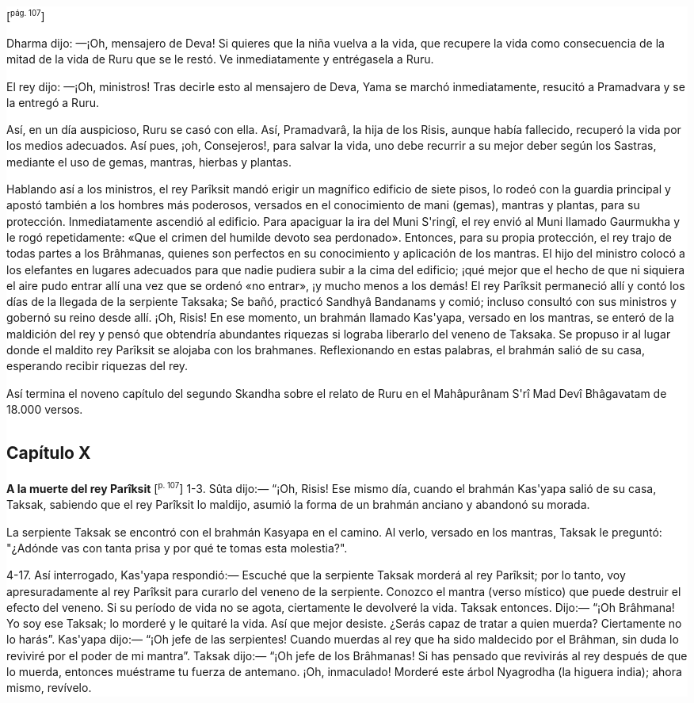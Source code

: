 <span id="p107">[<sup><small>pág. 107</small></sup>]</span>

Dharma dijo: —¡Oh, mensajero de Deva! Si quieres que la niña vuelva a la vida, que recupere la vida como consecuencia de la mitad de la vida de Ruru que se le restó. Ve inmediatamente y entrégasela a Ruru.

El rey dijo: —¡Oh, ministros! Tras decirle esto al mensajero de Deva, Yama se marchó inmediatamente, resucitó a Pramadvara y se la entregó a Ruru.

Así, en un día auspicioso, Ruru se casó con ella. Así, Pramadvarâ, la hija de los Risis, aunque había fallecido, recuperó la vida por los medios adecuados. Así pues, ¡oh, Consejeros!, para salvar la vida, uno debe recurrir a su mejor deber según los Sastras, mediante el uso de gemas, mantras, hierbas y plantas.

Hablando así a los ministros, el rey Parîksit mandó erigir un magnífico edificio de siete pisos, lo rodeó con la guardia principal y apostó también a los hombres más poderosos, versados ​​en el conocimiento de mani (gemas), mantras y plantas, para su protección. Inmediatamente ascendió al edificio. Para apaciguar la ira del Muni S'ringî, el rey envió al Muni llamado Gaurmukha y le rogó repetidamente: «Que el crimen del humilde devoto sea perdonado». Entonces, para su propia protección, el rey trajo de todas partes a los Brâhmanas, quienes son perfectos en su conocimiento y aplicación de los mantras. El hijo del ministro colocó a los elefantes en lugares adecuados para que nadie pudiera subir a la cima del edificio; ¡qué mejor que el hecho de que ni siquiera el aire pudo entrar allí una vez que se ordenó «no entrar», ¡y mucho menos a los demás! El rey Parîksit permaneció allí y contó los días de la llegada de la serpiente Taksaka; Se bañó, practicó Sandhyâ Bandanams y comió; incluso consultó con sus ministros y gobernó su reino desde allí. ¡Oh, Risis! En ese momento, un brahmán llamado Kas'yapa, versado en los mantras, se enteró de la maldición del rey y pensó que obtendría abundantes riquezas si lograba liberarlo del veneno de Taksaka. Se propuso ir al lugar donde el maldito rey Parîksit se alojaba con los brahmanes. Reflexionando en estas palabras, el brahmán salió de su casa, esperando recibir riquezas del rey.

Así termina el noveno capítulo del segundo Skandha sobre el relato de Ruru en el Mahâpurânam S'rî Mad Devî Bhâgavatam de 18.000 versos.


<span id="c10"></span>

## Capítulo X

**A la muerte del rey Parîksit** <span id="p107">[<sup><small>p. 107</small></sup>]</span> 1-3. Sûta dijo:— “¡Oh, Risis! Ese mismo día, cuando el brahmán Kas'yapa salió de su casa, Taksak, sabiendo que el rey Parîksit lo maldijo, asumió la forma de un brahmán anciano y abandonó su morada.

La serpiente Taksak se encontró con el brahmán Kasyapa en el camino. Al verlo, versado en los mantras, Taksak le preguntó: "¿Adónde vas con tanta prisa y por qué te tomas esta molestia?".

4-17. Así interrogado, Kas'yapa respondió:— Escuché que la serpiente Taksak morderá al rey Parîksit; por lo tanto, voy apresuradamente al rey Parîksit para curarlo del veneno de la serpiente. Conozco el mantra (verso místico) que puede destruir el efecto del veneno. Si su período de vida no se agota, ciertamente le devolveré la vida. Taksak entonces. Dijo:— “¡Oh Brâhmana! Yo soy ese Taksak; lo morderé y le quitaré la vida. Así que mejor desiste. ¿Serás capaz de tratar a quien muerda? Ciertamente no lo harás”. Kas'yapa dijo:— “¡Oh jefe de las serpientes! Cuando muerdas al rey que ha sido maldecido por el Brâhman, sin duda lo reviviré por el poder de mi mantra”. Taksak dijo:— “¡Oh jefe de los Brâhmanas! Si has pensado que revivirás al rey después de que lo muerda, entonces muéstrame tu fuerza de antemano. ¡Oh, inmaculado! Morderé este árbol Nyagrodha (la higuera india); ahora mismo, revívelo.
